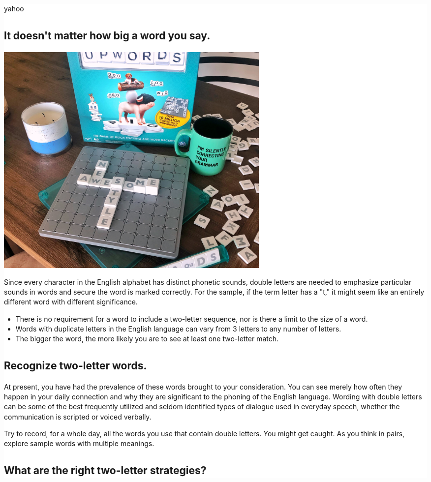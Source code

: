 yahoo

## **It doesn't matter how big a word you say.**

![It doesn't matter how big a word you say.](/uploads/223.PNG "no big deal")

Since every character in the English alphabet has distinct phonetic sounds, double letters are needed to emphasize particular sounds in words and secure the word is marked correctly. For the sample, if the term letter has a "t," it might seem like an entirely different word with different significance.

* There is no requirement for a word to include a two-letter sequence, nor is there a limit to the size of a word.
* Words with duplicate letters in the English language can vary from 3 letters to any number of letters.
* The bigger the word, the more likely you are to see at least one two-letter match.

## **Recognize two-letter words.**

At present, you have had the prevalence of these words brought to your consideration. You can see merely how often they happen in your daily connection and why they are significant to the phoning of the English language. Wording with double letters can be some of the best frequently utilized and seldom identified types of dialogue used in everyday speech, whether the communication is scripted or voiced verbally.

Try to record, for a whole day, all the words you use that contain double letters. You might get caught. As you think in pairs, explore sample words with multiple meanings.

## **What are the right two-letter strategies?**
